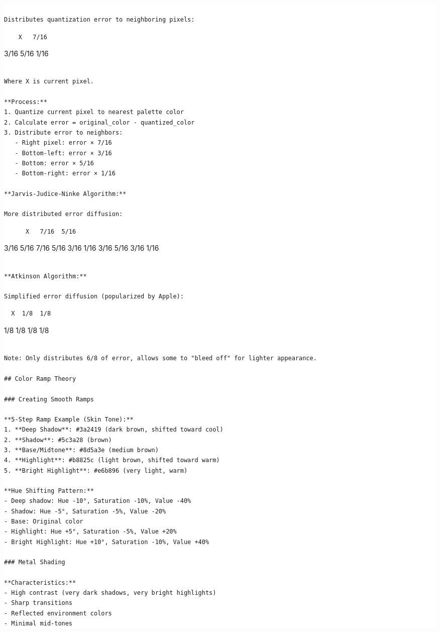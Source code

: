 ```

Distributes quantization error to neighboring pixels:
```
        X   7/16
3/16  5/16  1/16
```

Where X is current pixel.

**Process:**
1. Quantize current pixel to nearest palette color
2. Calculate error = original_color - quantized_color
3. Distribute error to neighbors:
   - Right pixel: error × 7/16
   - Bottom-left: error × 3/16
   - Bottom: error × 5/16
   - Bottom-right: error × 1/16

**Jarvis-Judice-Ninke Algorithm:**

More distributed error diffusion:
```
          X   7/16  5/16
3/16  5/16  7/16  5/16  3/16
1/16  3/16  5/16  3/16  1/16
```

**Atkinson Algorithm:**

Simplified error diffusion (popularized by Apple):
```
      X  1/8  1/8
1/8  1/8  1/8
     1/8
```

Note: Only distributes 6/8 of error, allows some to "bleed off" for lighter appearance.

## Color Ramp Theory

### Creating Smooth Ramps

**5-Step Ramp Example (Skin Tone):**
1. **Deep Shadow**: #3a2419 (dark brown, shifted toward cool)
2. **Shadow**: #5c3a28 (brown)
3. **Base/Midtone**: #8d5a3e (medium brown)
4. **Highlight**: #b8825c (light brown, shifted toward warm)
5. **Bright Highlight**: #e6b896 (very light, warm)

**Hue Shifting Pattern:**
- Deep shadow: Hue -10°, Saturation -10%, Value -40%
- Shadow: Hue -5°, Saturation -5%, Value -20%
- Base: Original color
- Highlight: Hue +5°, Saturation -5%, Value +20%
- Bright Highlight: Hue +10°, Saturation -10%, Value +40%

### Metal Shading

**Characteristics:**
- High contrast (very dark shadows, very bright highlights)
- Sharp transitions
- Reflected environment colors
- Minimal mid-tones

```